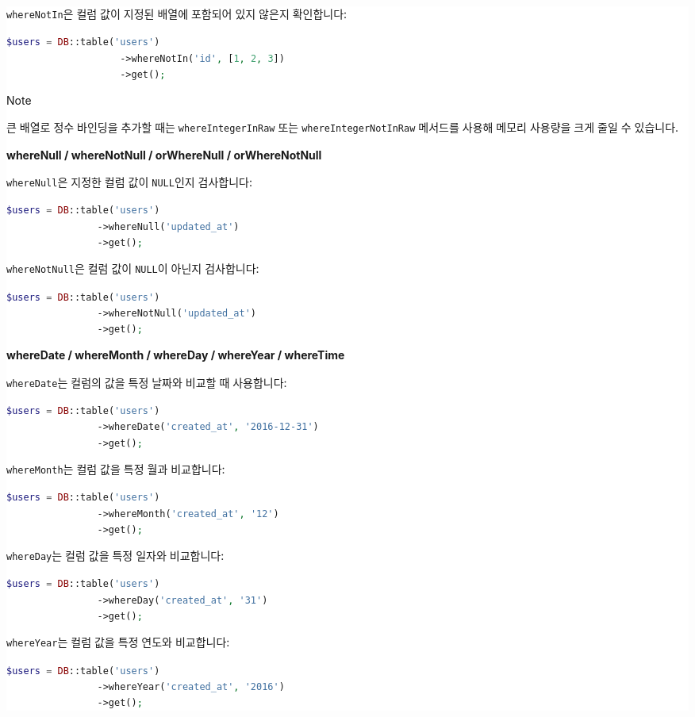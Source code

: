 `whereNotIn`은 컬럼 값이 지정된 배열에 포함되어 있지 않은지 확인합니다:

```php
$users = DB::table('users')
                    ->whereNotIn('id', [1, 2, 3])
                    ->get();
```

> [!NOTE]
> 큰 배열로 정수 바인딩을 추가할 때는 `whereIntegerInRaw` 또는 `whereIntegerNotInRaw` 메서드를 사용해 메모리 사용량을 크게 줄일 수 있습니다.

**whereNull / whereNotNull / orWhereNull / orWhereNotNull**

`whereNull`은 지정한 컬럼 값이 `NULL`인지 검사합니다:

```php
$users = DB::table('users')
                ->whereNull('updated_at')
                ->get();
```

`whereNotNull`은 컬럼 값이 `NULL`이 아닌지 검사합니다:

```php
$users = DB::table('users')
                ->whereNotNull('updated_at')
                ->get();
```

**whereDate / whereMonth / whereDay / whereYear / whereTime**

`whereDate`는 컬럼의 값을 특정 날짜와 비교할 때 사용합니다:

```php
$users = DB::table('users')
                ->whereDate('created_at', '2016-12-31')
                ->get();
```

`whereMonth`는 컬럼 값을 특정 월과 비교합니다:

```php
$users = DB::table('users')
                ->whereMonth('created_at', '12')
                ->get();
```

`whereDay`는 컬럼 값을 특정 일자와 비교합니다:

```php
$users = DB::table('users')
                ->whereDay('created_at', '31')
                ->get();
```

`whereYear`는 컬럼 값을 특정 연도와 비교합니다:

```php
$users = DB::table('users')
                ->whereYear('created_at', '2016')
                ->get();
```
